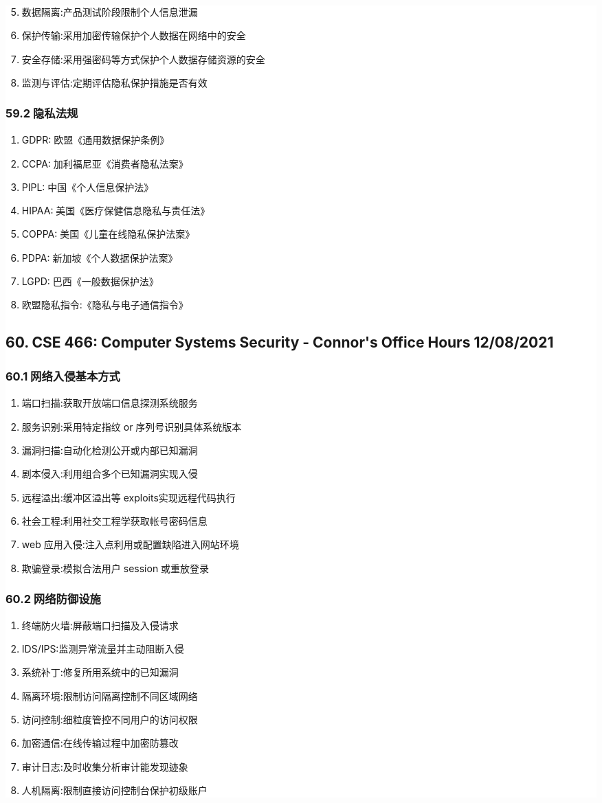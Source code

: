 5. 数据隔离:产品测试阶段限制个人信息泄漏

6. 保护传输:采用加密传输保护个人数据在网络中的安全

7. 安全存储:采用强密码等方式保护个人数据存储资源的安全

8. 监测与评估:定期评估隐私保护措施是否有效

### 59.2 隐私法规

1. GDPR: 欧盟《通用数据保护条例》

2. CCPA: 加利福尼亚《消费者隐私法案》

3. PIPL: 中国《个人信息保护法》

4. HIPAA: 美国《医疗保健信息隐私与责任法》

5. COPPA: 美国《儿童在线隐私保护法案》

6. PDPA: 新加坡《个人数据保护法案》

7. LGPD: 巴西《一般数据保护法》

8. 欧盟隐私指令:《隐私与电子通信指令》

## 60. CSE 466: Computer Systems Security - Connor's Office Hours 12/08/2021

### 60.1 网络入侵基本方式

1. 端口扫描:获取开放端口信息探测系统服务

2. 服务识别:采用特定指纹 or 序列号识别具体系统版本

3. 漏洞扫描:自动化检测公开或内部已知漏洞

4. 剧本侵入:利用组合多个已知漏洞实现入侵

5. 远程溢出:缓冲区溢出等 exploits实现远程代码执行

6. 社会工程:利用社交工程学获取帐号密码信息

7. web 应用入侵:注入点利用或配置缺陷进入网站环境

8. 欺骗登录:模拟合法用户 session 或重放登录

### 60.2 网络防御设施

1. 终端防火墙:屏蔽端口扫描及入侵请求

2. IDS/IPS:监测异常流量并主动阻断入侵

3. 系统补丁:修复所用系统中的已知漏洞

4. 隔离环境:限制访问隔离控制不同区域网络

5. 访问控制:细粒度管控不同用户的访问权限

6. 加密通信:在线传输过程中加密防篡改

7. 审计日志:及时收集分析审计能发现迹象

8. 人机隔离:限制直接访问控制台保护初级账户
